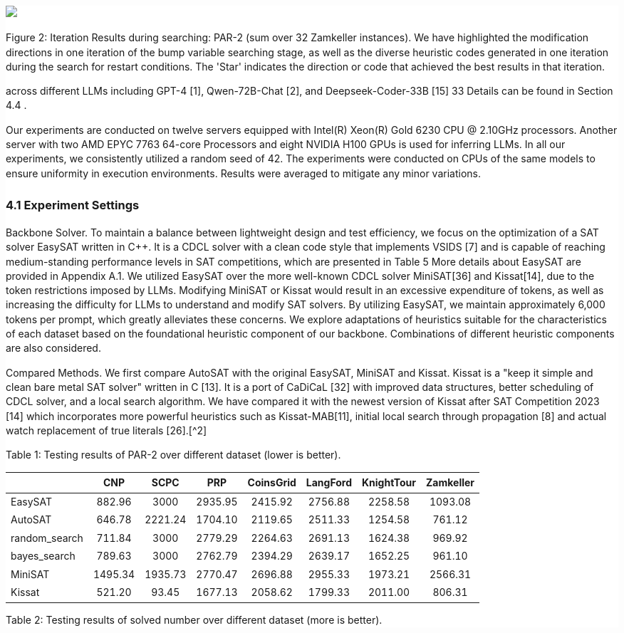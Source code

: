 ![](https://cdn.mathpix.com/cropped/2024_06_04_f439562fb80ba2c06093g-06.jpg?height=735&width=1268&top_left_y=267&top_left_x=450)

Figure 2: Iteration Results during searching: PAR-2 (sum over 32 Zamkeller instances). We have highlighted the modification directions in one iteration of the bump variable searching stage, as well as the diverse heuristic codes generated in one iteration during the search for restart conditions. The 'Star' indicates the direction or code that achieved the best results in that iteration.

across different LLMs including GPT-4 [1], Qwen-72B-Chat [2], and Deepseek-Coder-33B [15] 33 Details can be found in Section 4.4 .

Our experiments are conducted on twelve servers equipped with Intel(R) Xeon(R) Gold 6230 CPU @ 2.10GHz processors. Another server with two AMD EPYC 7763 64-core Processors and eight NVIDIA H100 GPUs is used for inferring LLMs. In all our experiments, we consistently utilized a random seed of 42. The experiments were conducted on CPUs of the same models to ensure uniformity in execution environments. Results were averaged to mitigate any minor variations.

### 4.1 Experiment Settings

Backbone Solver. To maintain a balance between lightweight design and test efficiency, we focus on the optimization of a SAT solver EasySAT written in C++. It is a CDCL solver with a clean code style that implements VSIDS [7] and is capable of reaching medium-standing performance levels in SAT competitions, which are presented in Table 5 More details about EasySAT are provided in Appendix A.1. We utilized EasySAT over the more well-known CDCL solver MiniSAT[36] and Kissat[14], due to the token restrictions imposed by LLMs. Modifying MiniSAT or Kissat would result in an excessive expenditure of tokens, as well as increasing the difficulty for LLMs to understand and modify SAT solvers. By utilizing EasySAT, we maintain approximately 6,000 tokens per prompt, which greatly alleviates these concerns. We explore adaptations of heuristics suitable for the characteristics of each dataset based on the foundational heuristic component of our backbone. Combinations of different heuristic components are also considered.

Compared Methods. We first compare AutoSAT with the original EasySAT, MiniSAT and Kissat. Kissat is a "keep it simple and clean bare metal SAT solver" written in C [13]. It is a port of $\mathrm{CaDiCaL}$ [32] with improved data structures, better scheduling of CDCL solver, and a local search algorithm. We have compared it with the newest version of Kissat after SAT Competition 2023 [14] which incorporates more powerful heuristics such as Kissat-MAB[11], initial local search through propagation [8] and actual watch replacement of true literals [26].[^2]

Table 1: Testing results of PAR-2 over different dataset (lower is better).

|  | CNP | SCPC | PRP | CoinsGrid | LangFord | KnightTour | Zamkeller |
| :--- | :---: | :---: | :---: | :---: | :---: | :---: | :---: |
| EasySAT | 882.96 | 3000 | 2935.95 | 2415.92 | 2756.88 | 2258.58 | 1093.08 |
| AutoSAT | 646.78 | 2221.24 | 1704.10 | 2119.65 | 2511.33 | 1254.58 | 761.12 |
| random_search | 711.84 | 3000 | 2779.29 | 2264.63 | 2691.13 | 1624.38 | 969.92 |
| bayes_search | 789.63 | 3000 | 2762.79 | 2394.29 | 2639.17 | 1652.25 | 961.10 |
| MiniSAT | 1495.34 | 1935.73 | 2770.47 | 2696.88 | 2955.33 | 1973.21 | 2566.31 |
| Kissat | 521.20 | 93.45 | 1677.13 | 2058.62 | 1799.33 | 2011.00 | 806.31 |

Table 2: Testing results of solved number over different dataset (more is better).
